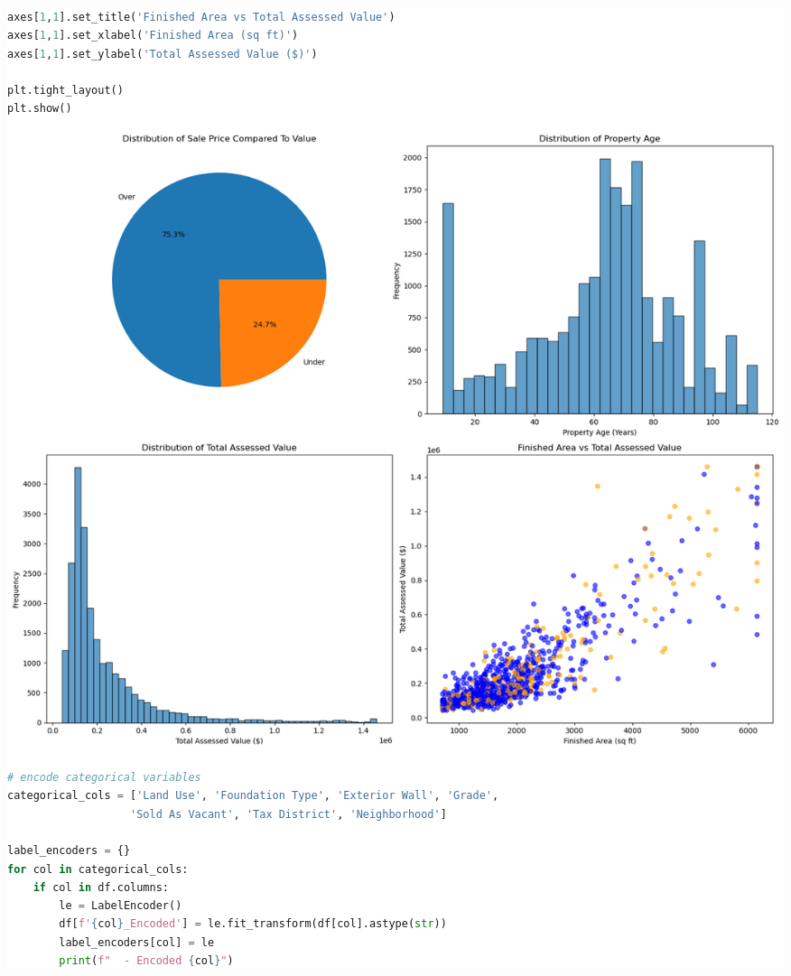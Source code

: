 ```python
axes[1,1].set_title('Finished Area vs Total Assessed Value')
axes[1,1].set_xlabel('Finished Area (sq ft)')
axes[1,1].set_ylabel('Total Assessed Value ($)')

plt.tight_layout()
plt.show()
```


    
![png](output_27_0.png)
    



```python
# encode categorical variables
categorical_cols = ['Land Use', 'Foundation Type', 'Exterior Wall', 'Grade', 
                   'Sold As Vacant', 'Tax District', 'Neighborhood']

label_encoders = {}
for col in categorical_cols:
    if col in df.columns:
        le = LabelEncoder()
        df[f'{col}_Encoded'] = le.fit_transform(df[col].astype(str))
        label_encoders[col] = le
        print(f"  - Encoded {col}")
```
